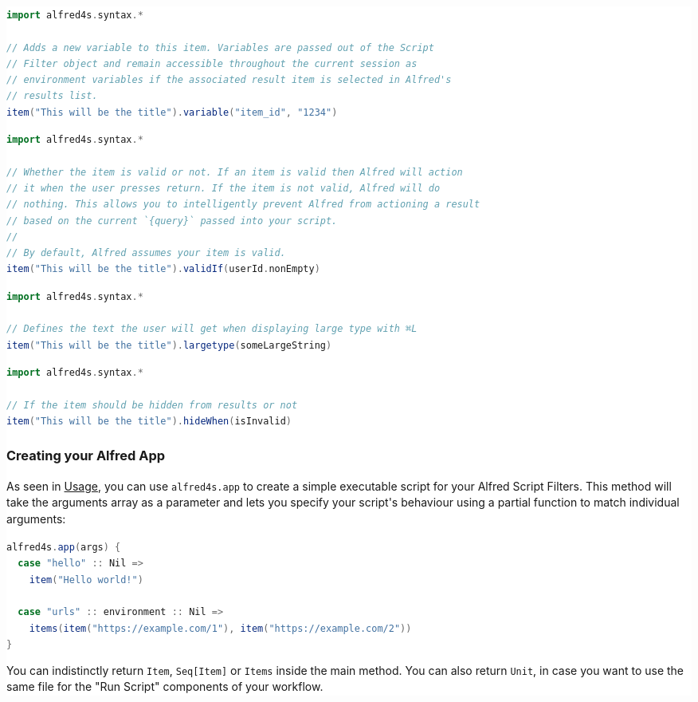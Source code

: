 ```scala
import alfred4s.syntax.*

// Adds a new variable to this item. Variables are passed out of the Script
// Filter object and remain accessible throughout the current session as
// environment variables if the associated result item is selected in Alfred's
// results list.
item("This will be the title").variable("item_id", "1234")
```

```scala
import alfred4s.syntax.*

// Whether the item is valid or not. If an item is valid then Alfred will action
// it when the user presses return. If the item is not valid, Alfred will do
// nothing. This allows you to intelligently prevent Alfred from actioning a result
// based on the current `{query}` passed into your script.
//
// By default, Alfred assumes your item is valid.
item("This will be the title").validIf(userId.nonEmpty)
```

```scala
import alfred4s.syntax.*

// Defines the text the user will get when displaying large type with ⌘L
item("This will be the title").largetype(someLargeString)
```

```scala
import alfred4s.syntax.*

// If the item should be hidden from results or not
item("This will be the title").hideWhen(isInvalid)
```

### Creating your Alfred App

As seen in [Usage](#usage), you can use `alfred4s.app` to create a simple executable
script for your Alfred Script Filters. This method will take the arguments array
as a parameter and lets you specify your script's behaviour using a partial function
to match individual arguments:

```scala
alfred4s.app(args) {
  case "hello" :: Nil => 
    item("Hello world!")

  case "urls" :: environment :: Nil => 
    items(item("https://example.com/1"), item("https://example.com/2"))
}
```

You can indistinctly return `Item`, `Seq[Item]` or `Items` inside the main method.
You can also return `Unit`, in case you want to use the same file for the "Run Script"
components of your workflow.
